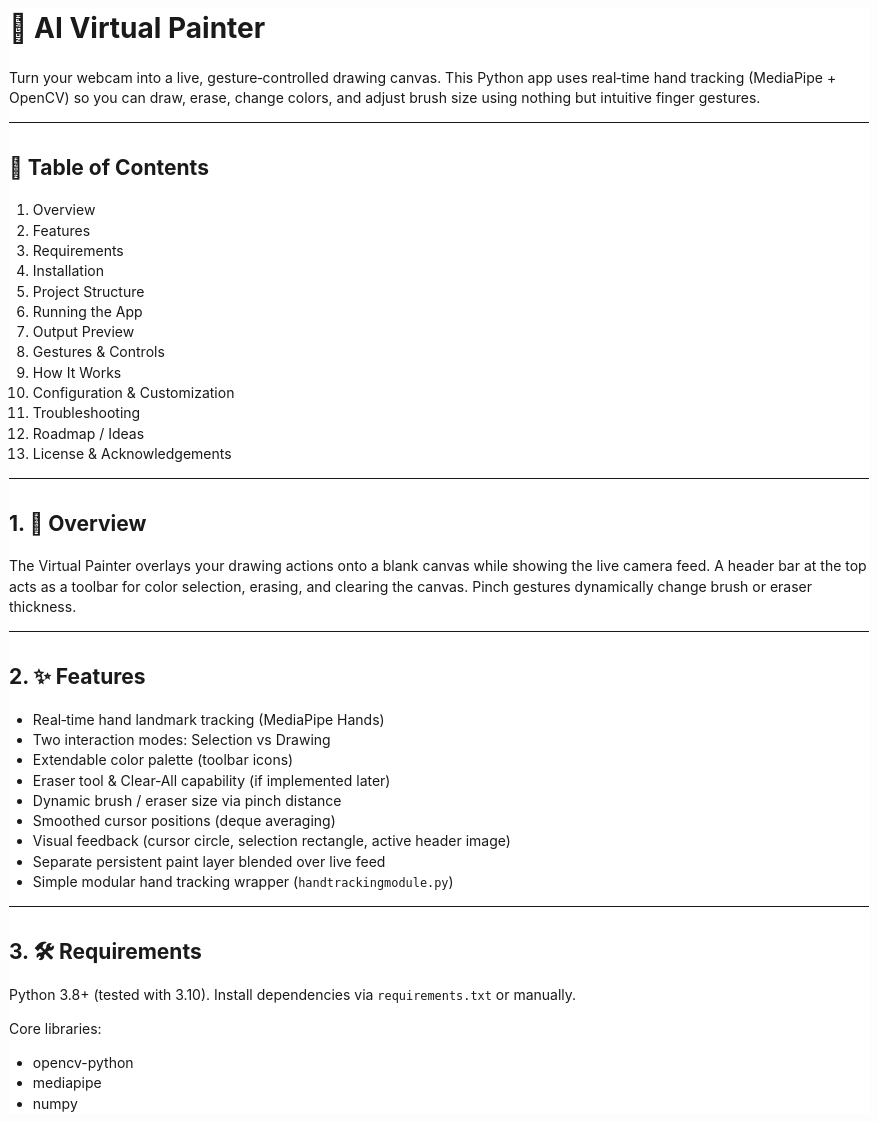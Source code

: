 # 🎨 AI Virtual Painter

Turn your webcam into a live, gesture‑controlled drawing canvas. This Python app uses real‑time hand tracking (MediaPipe + OpenCV) so you can draw, erase, change colors, and adjust brush size using nothing but intuitive finger gestures.

---
## 📑 Table of Contents
1. Overview
2. Features
3. Requirements
4. Installation
5. Project Structure
6. Running the App
7. Output Preview
8. Gestures & Controls
9. How It Works
10. Configuration & Customization
11. Troubleshooting
12. Roadmap / Ideas
13. License & Acknowledgements

---
## 1. 🧾 Overview
The Virtual Painter overlays your drawing actions onto a blank canvas while showing the live camera feed. A header bar at the top acts as a toolbar for color selection, erasing, and clearing the canvas. Pinch gestures dynamically change brush or eraser thickness.

---
## 2. ✨ Features
- Real‑time hand landmark tracking (MediaPipe Hands)
- Two interaction modes: Selection vs Drawing
- Extendable color palette (toolbar icons)
- Eraser tool & Clear‑All capability (if implemented later)
- Dynamic brush / eraser size via pinch distance
- Smoothed cursor positions (deque averaging)
- Visual feedback (cursor circle, selection rectangle, active header image)
- Separate persistent paint layer blended over live feed
- Simple modular hand tracking wrapper (`handtrackingmodule.py`)

---
## 3. 🛠 Requirements
Python 3.8+ (tested with 3.10). Install dependencies via `requirements.txt` or manually.

Core libraries:
- opencv-python
- mediapipe
- numpy
